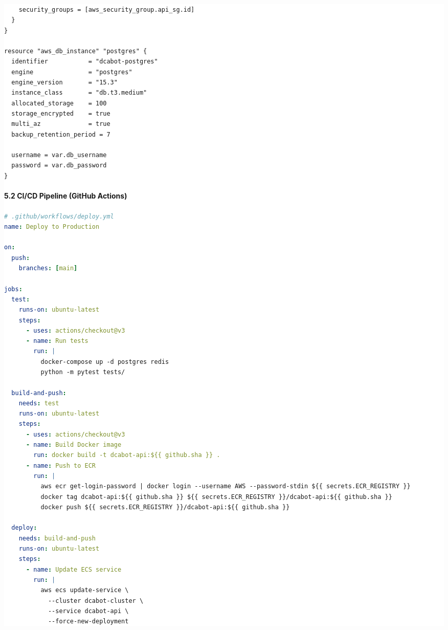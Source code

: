 ```hcl
    security_groups = [aws_security_group.api_sg.id]
  }
}

resource "aws_db_instance" "postgres" {
  identifier           = "dcabot-postgres"
  engine               = "postgres"
  engine_version       = "15.3"
  instance_class       = "db.t3.medium"
  allocated_storage    = 100
  storage_encrypted    = true
  multi_az             = true
  backup_retention_period = 7

  username = var.db_username
  password = var.db_password
}
```

#### 5.2 CI/CD Pipeline (GitHub Actions)

```yaml
# .github/workflows/deploy.yml
name: Deploy to Production

on:
  push:
    branches: [main]

jobs:
  test:
    runs-on: ubuntu-latest
    steps:
      - uses: actions/checkout@v3
      - name: Run tests
        run: |
          docker-compose up -d postgres redis
          python -m pytest tests/

  build-and-push:
    needs: test
    runs-on: ubuntu-latest
    steps:
      - uses: actions/checkout@v3
      - name: Build Docker image
        run: docker build -t dcabot-api:${{ github.sha }} .
      - name: Push to ECR
        run: |
          aws ecr get-login-password | docker login --username AWS --password-stdin ${{ secrets.ECR_REGISTRY }}
          docker tag dcabot-api:${{ github.sha }} ${{ secrets.ECR_REGISTRY }}/dcabot-api:${{ github.sha }}
          docker push ${{ secrets.ECR_REGISTRY }}/dcabot-api:${{ github.sha }}

  deploy:
    needs: build-and-push
    runs-on: ubuntu-latest
    steps:
      - name: Update ECS service
        run: |
          aws ecs update-service \
            --cluster dcabot-cluster \
            --service dcabot-api \
            --force-new-deployment
```